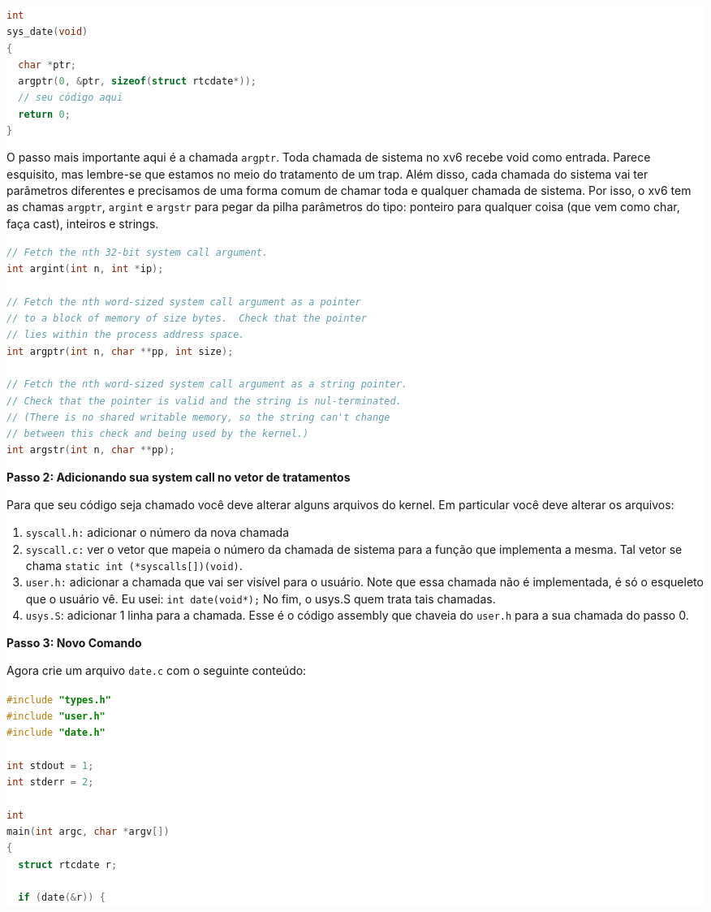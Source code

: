 ```c
int
sys_date(void)
{
  char *ptr;
  argptr(0, &ptr, sizeof(struct rtcdate*));
  // seu código aqui
  return 0;
}
```

O passo mais importante aqui é a chamada `argptr`. Toda chamada de sistema no
xv6 recebe void como entrada. Parece esquisito, mas lembre-se que estamos no
meio do tratamento de um trap. Além disso, cada chamada do sistema vai ter
parâmetros diferentes e precisamos de uma forma comum de chamar toda e qualquer
chamada de sistema. Por isso, o xv6 tem as chamas `argptr`, `argint` e `argstr`
para pegar da pilha parâmetros do tipo: ponteiro para qualquer coisa (que vem
como char, faça cast), inteiros e strings.

```c
// Fetch the nth 32-bit system call argument.
int argint(int n, int *ip);

// Fetch the nth word-sized system call argument as a pointer
// to a block of memory of size bytes.  Check that the pointer
// lies within the process address space.
int argptr(int n, char **pp, int size);

// Fetch the nth word-sized system call argument as a string pointer.
// Check that the pointer is valid and the string is nul-terminated.
// (There is no shared writable memory, so the string can't change
// between this check and being used by the kernel.)
int argstr(int n, char **pp);
```

**Passo 2: Adicionando sua system call no vetor de tratamentos**

Para que seu código seja chamado você deve alterar alguns arquivos do kernel.
Em particular você deve alterar os arquivos:

1. `syscall.h:` adicionar o número da nova chamada
1. `syscall.c:` ver o vetor que mapeia o número da chamada de sistema para a
   função que implementa a mesma. Tal vetor se chama `static int
   (*syscalls[])(void)`.
1. `user.h:` adicionar a chamada que vai ser visível para o usuário. Note que
    essa chamada não é implementada, é só o esqueleto que o usuário vê.
    Eu usei: `int date(void*);` No fim, o usys.S quem trata tais chamadas.
1. `usys.S`: adicionar 1 linha para a chamada. Esse é o código assembly que
    chaveia do `user.h` para a sua chamada do passo 0.

**Passo 3: Novo Comando**

Agora crie um arquivo `date.c` com o seguinte conteúdo:

```c
#include "types.h"
#include "user.h"
#include "date.h"

int stdout = 1;
int stderr = 2;

int
main(int argc, char *argv[])
{
  struct rtcdate r;

  if (date(&r)) {
```